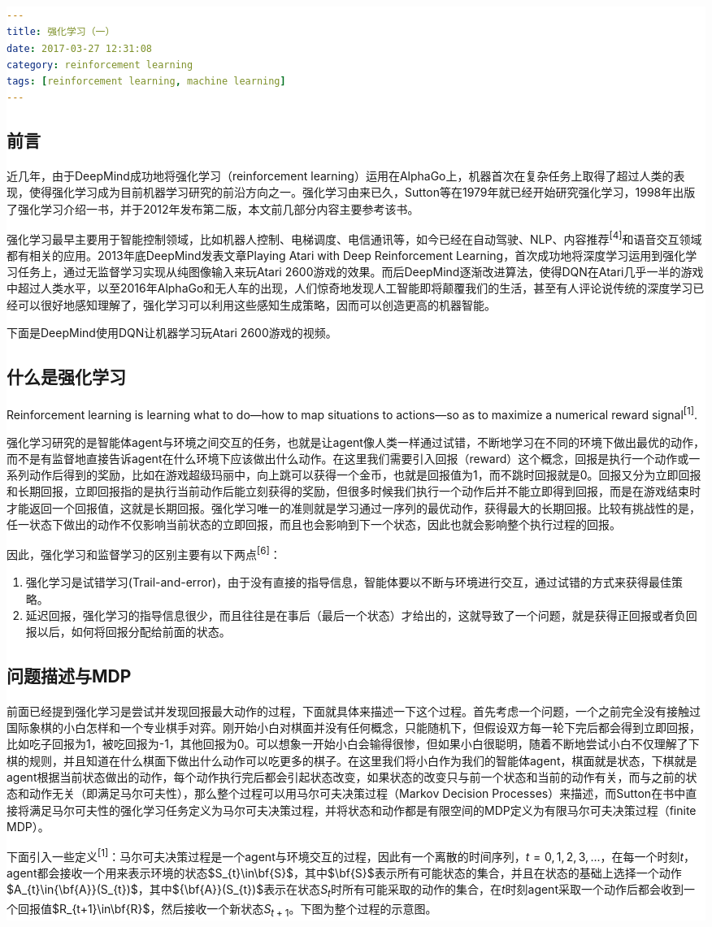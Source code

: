 ```yaml
---
title: 强化学习（一）
date: 2017-03-27 12:31:08
category: reinforcement learning
tags: [reinforcement learning, machine learning]
---
```


## 前言
近几年，由于DeepMind成功地将强化学习（reinforcement learning）运用在AlphaGo上，机器首次在复杂任务上取得了超过人类的表现，使得强化学习成为目前机器学习研究的前沿方向之一。强化学习由来已久，Sutton等在1979年就已经开始研究强化学习，1998年出版了强化学习介绍一书，并于2012年发布第二版，本文前几部分内容主要参考该书。



强化学习最早主要用于智能控制领域，比如机器人控制、电梯调度、电信通讯等，如今已经在自动驾驶、NLP、内容推荐<sup>[4]</sup>和语音交互领域都有相关的应用。2013年底DeepMind发表文章Playing Atari with Deep Reinforcement Learning，首次成功地将深度学习运用到强化学习任务上，通过无监督学习实现从纯图像输入来玩Atari 2600游戏的效果。而后DeepMind逐渐改进算法，使得DQN在Atari几乎一半的游戏中超过人类水平，以至2016年AlphaGo和无人车的出现，人们惊奇地发现人工智能即将颠覆我们的生活，甚至有人评论说传统的深度学习已经可以很好地感知理解了，强化学习可以利用这些感知生成策略，因而可以创造更高的机器智能。

下面是DeepMind使用DQN让机器学习玩Atari 2600游戏的视频。
<iframe width="895" height="503" src="https://www.youtube.com/embed/TmPfTpjtdgg" frameborder="0" allowfullscreen></iframe>

## 什么是强化学习
Reinforcement learning is learning what to do—how to map situations to actions—so as to maximize a numerical reward signal<sup>[1]</sup>.

强化学习研究的是智能体agent与环境之间交互的任务，也就是让agent像人类一样通过试错，不断地学习在不同的环境下做出最优的动作，而不是有监督地直接告诉agent在什么环境下应该做出什么动作。在这里我们需要引入回报（reward）这个概念，回报是执行一个动作或一系列动作后得到的奖励，比如在游戏超级玛丽中，向上跳可以获得一个金币，也就是回报值为1，而不跳时回报就是0。回报又分为立即回报和长期回报，立即回报指的是执行当前动作后能立刻获得的奖励，但很多时候我们执行一个动作后并不能立即得到回报，而是在游戏结束时才能返回一个回报值，这就是长期回报。强化学习唯一的准则就是学习通过一序列的最优动作，获得最大的长期回报。比较有挑战性的是，任一状态下做出的动作不仅影响当前状态的立即回报，而且也会影响到下一个状态，因此也就会影响整个执行过程的回报。

因此，强化学习和监督学习的区别主要有以下两点<sup>[6]</sup>：

1. 强化学习是试错学习(Trail-and-error)，由于没有直接的指导信息，智能体要以不断与环境进行交互，通过试错的方式来获得最佳策略。
2. 延迟回报，强化学习的指导信息很少，而且往往是在事后（最后一个状态）才给出的，这就导致了一个问题，就是获得正回报或者负回报以后，如何将回报分配给前面的状态。

## 问题描述与MDP
前面已经提到强化学习是尝试并发现回报最大动作的过程，下面就具体来描述一下这个过程。首先考虑一个问题，一个之前完全没有接触过国际象棋的小白怎样和一个专业棋手对弈。刚开始小白对棋面并没有任何概念，只能随机下，但假设双方每一轮下完后都会得到立即回报，比如吃子回报为1，被吃回报为-1，其他回报为0。可以想象一开始小白会输得很惨，但如果小白很聪明，随着不断地尝试小白不仅理解了下棋的规则，并且知道在什么棋面下做出什么动作可以吃更多的棋子。在这里我们将小白作为我们的智能体agent，棋面就是状态，下棋就是agent根据当前状态做出的动作，每个动作执行完后都会引起状态改变，如果状态的改变只与前一个状态和当前的动作有关，而与之前的状态和动作无关（即满足马尔可夫性），那么整个过程可以用马尔可夫决策过程（Markov Decision Processes）来描述，而Sutton在书中直接将满足马尔可夫性的强化学习任务定义为马尔可夫决策过程，并将状态和动作都是有限空间的MDP定义为有限马尔可夫决策过程（finite MDP）。

下面引入一些定义<sup>[1]</sup>：马尔可夫决策过程是一个agent与环境交互的过程，因此有一个离散的时间序列，$t=0,1,2,3,...$，在每一个时刻$t$，agent都会接收一个用来表示环境的状态$S_{t}\in\bf{S}$，其中$\bf{S}$表示所有可能状态的集合，并且在状态的基础上选择一个动作$A_{t}\in{\bf{A}}(S_{t})$，其中${\bf{A}}(S_{t})$表示在状态$S_{t}$时所有可能采取的动作的集合，在$t$时刻agent采取一个动作后都会收到一个回报值$R_{t+1}\in\bf{R}$，然后接收一个新状态$S_{t+1}$。下图为整个过程的示意图。
